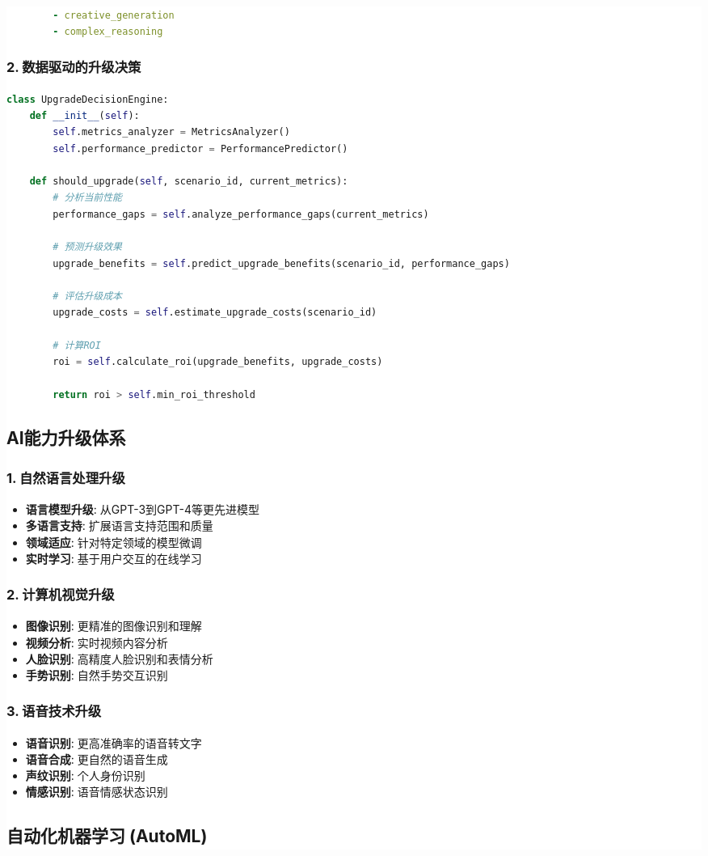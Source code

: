 ```yaml
        - creative_generation
        - complex_reasoning
```

### 2. 数据驱动的升级决策
```python
class UpgradeDecisionEngine:
    def __init__(self):
        self.metrics_analyzer = MetricsAnalyzer()
        self.performance_predictor = PerformancePredictor()
    
    def should_upgrade(self, scenario_id, current_metrics):
        # 分析当前性能
        performance_gaps = self.analyze_performance_gaps(current_metrics)
        
        # 预测升级效果
        upgrade_benefits = self.predict_upgrade_benefits(scenario_id, performance_gaps)
        
        # 评估升级成本
        upgrade_costs = self.estimate_upgrade_costs(scenario_id)
        
        # 计算ROI
        roi = self.calculate_roi(upgrade_benefits, upgrade_costs)
        
        return roi > self.min_roi_threshold
```

## AI能力升级体系

### 1. 自然语言处理升级
- **语言模型升级**: 从GPT-3到GPT-4等更先进模型
- **多语言支持**: 扩展语言支持范围和质量
- **领域适应**: 针对特定领域的模型微调
- **实时学习**: 基于用户交互的在线学习

### 2. 计算机视觉升级
- **图像识别**: 更精准的图像识别和理解
- **视频分析**: 实时视频内容分析
- **人脸识别**: 高精度人脸识别和表情分析
- **手势识别**: 自然手势交互识别

### 3. 语音技术升级
- **语音识别**: 更高准确率的语音转文字
- **语音合成**: 更自然的语音生成
- **声纹识别**: 个人身份识别
- **情感识别**: 语音情感状态识别

## 自动化机器学习 (AutoML)
